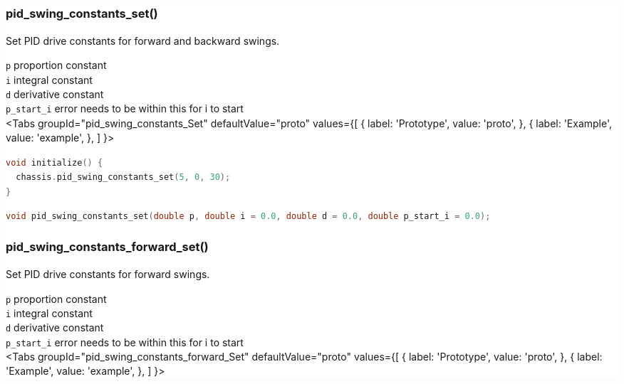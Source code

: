 
</TabItem>
</Tabs>





### pid_swing_constants_set()
Set PID drive constants for forward and backward swings.   
 
`p` proportion constant  
`i` integral constant  
`d` derivative constant  
`p_start_i` error needs to be within this for i to start      
<Tabs
  groupId="pid_swing_constants_Set"
  defaultValue="proto"
  values={[
    { label: 'Prototype',  value: 'proto', },
    { label: 'Example',  value: 'example', },
  ]
}>

<TabItem value="example">


```cpp
void initialize() {
  chassis.pid_swing_constants_set(5, 0, 30);
}
```


</TabItem>


<TabItem value="proto">

```cpp
void pid_swing_constants_set(double p, double i = 0.0, double d = 0.0, double p_start_i = 0.0);
```


</TabItem>
</Tabs>




### pid_swing_constants_forward_set()
Set PID drive constants for forward swings.   
 
`p` proportion constant  
`i` integral constant  
`d` derivative constant  
`p_start_i` error needs to be within this for i to start      
<Tabs
  groupId="pid_swing_constants_forward_Set"
  defaultValue="proto"
  values={[
    { label: 'Prototype',  value: 'proto', },
    { label: 'Example',  value: 'example', },
  ]
}>
